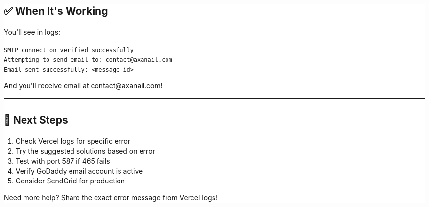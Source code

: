 
## ✅ When It's Working

You'll see in logs:
```
SMTP connection verified successfully
Attempting to send email to: contact@axanail.com
Email sent successfully: <message-id>
```

And you'll receive email at contact@axanail.com!

---

## 📝 Next Steps

1. Check Vercel logs for specific error
2. Try the suggested solutions based on error
3. Test with port 587 if 465 fails
4. Verify GoDaddy email account is active
5. Consider SendGrid for production

Need more help? Share the exact error message from Vercel logs!

